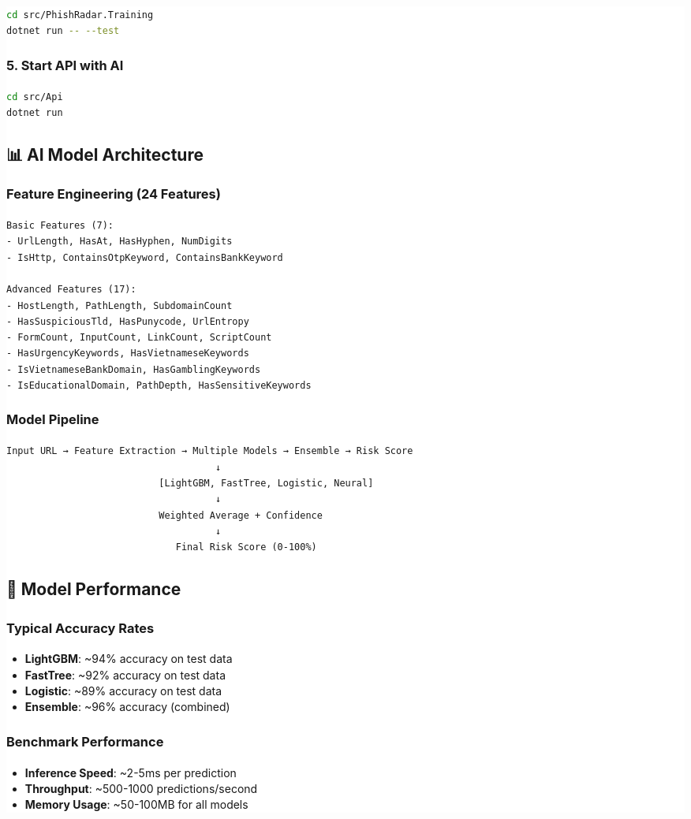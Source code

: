 ```bash
cd src/PhishRadar.Training  
dotnet run -- --test
```

### 5. Start API with AI

```bash
cd src/Api
dotnet run
```

## 📊 AI Model Architecture

### Feature Engineering (24 Features)
```
Basic Features (7):
- UrlLength, HasAt, HasHyphen, NumDigits
- IsHttp, ContainsOtpKeyword, ContainsBankKeyword

Advanced Features (17):  
- HostLength, PathLength, SubdomainCount
- HasSuspiciousTld, HasPunycode, UrlEntropy
- FormCount, InputCount, LinkCount, ScriptCount
- HasUrgencyKeywords, HasVietnameseKeywords
- IsVietnameseBankDomain, HasGamblingKeywords
- IsEducationalDomain, PathDepth, HasSensitiveKeywords
```

### Model Pipeline
```
Input URL → Feature Extraction → Multiple Models → Ensemble → Risk Score
                                     ↓
                           [LightGBM, FastTree, Logistic, Neural]
                                     ↓
                           Weighted Average + Confidence
                                     ↓
                              Final Risk Score (0-100%)
```

## 🔬 Model Performance

### Typical Accuracy Rates
- **LightGBM**: ~94% accuracy on test data
- **FastTree**: ~92% accuracy on test data  
- **Logistic**: ~89% accuracy on test data
- **Ensemble**: ~96% accuracy (combined)

### Benchmark Performance
- **Inference Speed**: ~2-5ms per prediction
- **Throughput**: ~500-1000 predictions/second
- **Memory Usage**: ~50-100MB for all models
